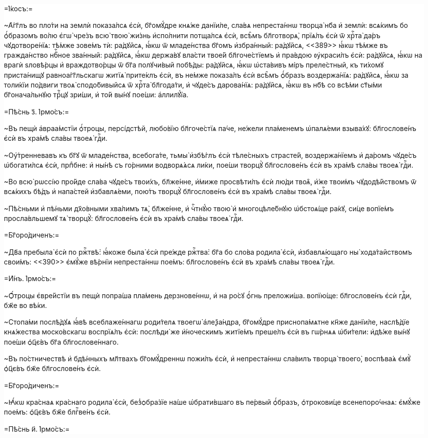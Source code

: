 =І҆́косъ:=

~А҆́гг҃лъ во пло́ти на землѝ показа́лсѧ є҆сѝ, бг҃омꙋ́дре кнѧ́же данїи́ле,
сла́вѧ непреста́ннѡ творца̀ нб҃а и҆ землѝ: всѧ́кимъ бо ѻ҆́бразомъ во́лю є҆гѡ̀
чре́зъ всю̀ твою̀ жи́знь и҆спо́лнити потща́лсѧ є҆сѝ, всѣ̑мъ бл҃готворѧ̀, прїѧ́лъ
є҆сѝ ѿ хрⷭ҇та̀ да́ръ чꙋдотворе́нїѧ: тѣ́мже зове́мъ тѝ: ра́дꙋйсѧ, ꙗ҆́кѡ ѿ
младе́нства бг҃омъ и҆збра́нный: ра́дꙋйсѧ, <<389>> ꙗ҆́кѡ тѣ́мже въ гражда́нство
нбⷭ҇ное зва́нный: ра́дꙋйсѧ, ꙗ҆́кѡ держа́вꙋ вла́сти твое́й бл҃гоче́стїемъ и҆
пра́вдою ᲂу҆краси́лъ є҆сѝ: ра́дꙋйсѧ, ꙗ҆́кѡ на врагѝ ѕловѣ́рцы и҆ враждотво́рцы ѿ
бг҃а полꙋчи́вый побѣ́ды: ра́дꙋйсѧ, ꙗ҆́кѡ ѡ҆ста́вивъ мі́ръ преле́стный, къ
ти́хомꙋ приста́нищꙋ равноа́гг҃льскагѡ житїѧ̀ прите́клъ є҆сѝ, въ не́мже показа́лъ
є҆сѝ всѣ̑мъ ѻ҆́бразъ воздержа́нїѧ: ра́дꙋйсѧ, ꙗ҆́кѡ за толи́кїи по́двиги твоѧ̀
сподо́бивыйсѧ ѿ хрⷭ҇та̀ бл҃года́ти, и҆ чꙋде́съ дарова́нїѧ: ра́дꙋйсѧ, ꙗ҆́кѡ въ
нб҃ѣ со всѣ́ми ст҃ы́ми бг҃онача́льнꙋю трⷪ҇цꙋ зри́ши, и҆ то́й вы́нꙋ пое́ши:
а҆ллилꙋ́їа.

=Пѣ́снь з҃. І҆рмо́съ:=

~Въ пещѝ а҆враа́мстїи ѻ҆́троцы, персі́дстѣй, любо́вїю бл҃гоче́стїѧ па́че,
не́жели пла́менемъ ѡ҆палѧ́еми взыва́хꙋ: бл҃гослове́нъ є҆сѝ въ хра́мѣ сла́вы
твоеѧ̀ гдⷭ҇и.

~Оу҆́тренневавъ къ бг҃ꙋ ѿ младе́нства, всебога́те, тьмы̀ и҆збѣ́глъ є҆сѝ
тѣле́сныхъ страсте́й, воздержа́нїемъ и҆ да́ромъ чꙋде́съ ѡ҆богати́лсѧ є҆сѝ,
прпⷣбне: и҆ ны́нѣ съ го́рними водворѧ́ѧсѧ ли́ки, пое́ши творцꙋ̀ бл҃гослове́нъ
є҆сѝ въ хра́мѣ сла́вы твоеѧ̀ гдⷭ҇и.

~Во всю̀ рѡссі́ю про́йде сла́ва чꙋде́съ твои́хъ, бл҃же́нне, и҆́миже просвѣти́лъ
є҆сѝ лю́ди твоѧ̑, и҆̀же твои́мъ чꙋдодѣ́йствомъ ѿ всѧ́кихъ бѣ́дъ и҆ напа́стей
и҆збавлѧ́еми, пою́тъ творцꙋ̀ бл҃гослове́нъ є҆сѝ въ хра́мѣ сла́вы твоеѧ̀ гдⷭ҇и.

~Пѣ́сньми и҆ пѣ́ньми дх҃о́вными хва́лимъ тѧ̀, бл҃же́нне, и҆ чⷭ҇тнꙋ́ю твою̀ и҆
многоцѣле́бнꙋю ѡ҆бстоѧ́ще ра́кꙋ, си́це вопїе́мъ просла́вльшемꙋ тѧ̀ творцꙋ̀:
бл҃гослове́нъ є҆сѝ въ хра́мѣ сла́вы твоеѧ̀ гдⷭ҇и.

=Бг҃оро́диченъ:=

~Дв҃а пребыла̀ є҆сѝ по ржⷭ҇твѣ̀: ꙗ҆́коже была̀ є҆сѝ пре́жде ржⷭ҇тва̀: бг҃а бо
сло́ва родила̀ є҆сѝ, и҆збавлѧ́ющаго ны̀ хода́тайствомъ свои́мъ: <<390>> є҆мꙋ́же
вѣ́рнїи непреста́ннѡ пое́мъ: бл҃гослове́нъ є҆сѝ въ хра́мѣ сла́вы твоеѧ̀ гдⷭ҇и.

=И҆́нъ. І҆рмо́съ:=

~Ѻ҆́троцы є҆вре́йстїи въ пещѝ попра́ша пла́мень дерзнове́ннѡ, и҆ на ро́сꙋ
ѻ҆́гнь преложи́ша. вопїю́ще: бл҃гослове́нъ є҆сѝ гдⷭ҇и, бж҃е во вѣ́ки.

~Стопа́ми послѣ́дꙋѧ ꙗ҆́вѣ всеблаже́ннагѡ роди́телѧ твоегѡ̀ а҆леѯа́ндра,
бг҃омꙋ́дре приснопа́мѧтне кн҃же данїи́ле, наслѣ́дїе кнѧ́жества моско́вскагѡ
воспрїѧ́лъ є҆сѝ: послѣди́ же и҆́ноческимъ житїе́мъ преше́лъ є҆сѝ въ гѡ́рнѧѧ
ѡ҆би́тели: и҆дѣ́же вы́нꙋ пое́ши ѻ҆ц҃є́въ бг҃а бл҃гослове́ннаго.

~Въ по́стничествѣ и҆ бдѣ́нныхъ мл҃твахъ бг҃омꙋ́дреннѡ пожи́лъ є҆сѝ, и҆
непреста́ннѡ сла́вилъ творца̀ твоего̀, воспѣва́ѧ є҆мꙋ̀ ѻ҆ц҃є́въ бж҃е
бл҃гослове́нъ є҆сѝ.

=Бг҃оро́диченъ:=

~Ꙗ҆́кѡ кра́снаѧ кра́снаго родила̀ є҆сѝ, без̾ѻбра́зїе на́ше ѡ҆брати́вшаго въ
пе́рвый ѻ҆́бразъ, ѻ҆трокови́це всенепоро́чнаѧ: є҆мꙋ́же пое́мъ: ѻ҆ц҃є́въ бж҃е
блгⷭ҇ве́нъ є҆сѝ.

=Пѣ́снь и҃. І҆рмо́съ:=

